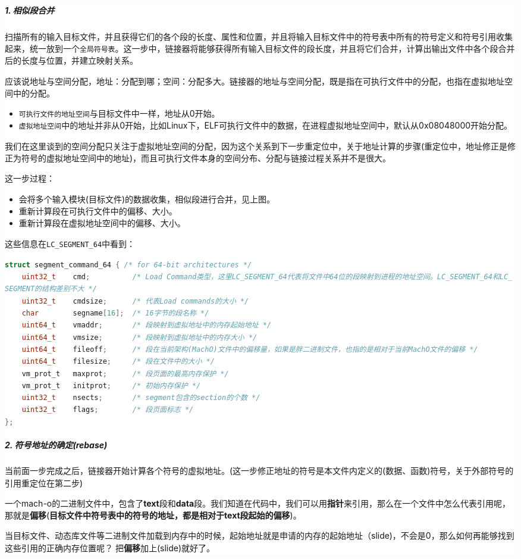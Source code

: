 ##### 1. 相似段合并

扫描所有的输入目标文件，并且获得它们的各个段的长度、属性和位置，并且将输入目标文件中的符号表中所有的符号定义和符号引用收集起来，统一放到一个`全局符号表`。这一步中，链接器将能够获得所有输入目标文件的段长度，并且将它们合并，计算出输出文件中各个段合并后的长度与位置，并建立映射关系。

应该说地址与空间分配，地址：分配到哪；空间：分配多大。链接器的地址与空间分配，既是指在可执行文件中的分配，也指在虚拟地址空间中的分配。
- `可执行文件的地址空间`与目标文件中一样，地址从0开始。
- `虚拟地址空间`中的地址并非从0开始，比如Linux下，ELF可执行文件中的数据，在进程虚拟地址空间中，默认从0x08048000开始分配。

我们在这里谈到的空间分配只关注于虚拟地址空间的分配，因为这个关系到下一步重定位中，关于地址计算的步骤(重定位中，地址修正是修正为符号的虚拟地址空间中的地址)，而且可执行文件本身的空间分布、分配与链接过程关系并不是很大。

这一步过程：
- 会将多个输入模块(目标文件)的数据收集，相似段进行合并，见上图。
- 重新计算段在可执行文件中的偏移、大小。
- 重新计算段在虚拟地址空间中的偏移、大小。

这些信息在`LC_SEGMENT_64`中看到：
```c
struct segment_command_64 { /* for 64-bit architectures */
    uint32_t    cmd;          /* Load Command类型，这里LC_SEGMENT_64代表将文件中64位的段映射到进程的地址空间。LC_SEGMENT_64和LC_SEGMENT的结构差别不大 */
    uint32_t    cmdsize;      /* 代表Load commands的大小 */
    char        segname[16];  /* 16字节的段名称 */
    uint64_t    vmaddr;       /* 段映射到虚拟地址中的内存起始地址 */
    uint64_t    vmsize;       /* 段映射到虚拟地址中的内存大小 */
    uint64_t    fileoff;      /* 段在当前架构(MachO)文件中的偏移量，如果是胖二进制文件，也指的是相对于当前MachO文件的偏移 */
    uint64_t    filesize;     /* 段在文件中的大小 */
    vm_prot_t   maxprot;      /* 段页面的最高内存保护 */
    vm_prot_t   initprot;     /* 初始内存保护 */
    uint32_t    nsects;       /* segment包含的section的个数 */
    uint32_t    flags;        /* 段页面标志 */
};
```
##### 2. 符号地址的确定(rebase)

当前面一步完成之后，链接器开始计算各个符号的虚拟地址。(这一步修正地址的符号是本文件内定义的(数据、函数)符号，关于外部符号的引用重定位在第二步)

一个mach-o的二进制文件中，包含了**text**段和**data**段。我们知道在代码中，我们可以用**指针**来引用，那么在一个文件中怎么代表引用呢，那就是**偏移**(**目标文件中符号表中的符号的地址，都是相对于text段起始的偏移**)。

当目标文件、动态库文件等二进制文件加载到内存中的时候，起始地址就是申请的内存的起始地址（slide)，不会是0，那么如何再能够找到这些引用的正确内存位置呢？ 把**偏移**加上(slide)就好了。
